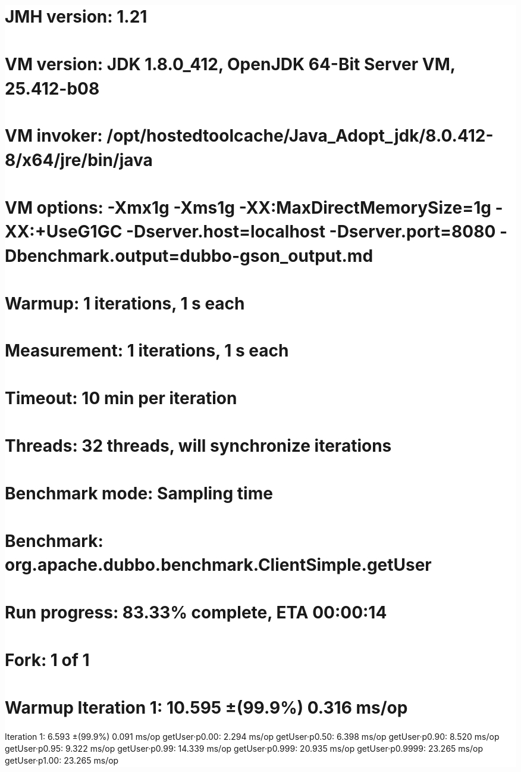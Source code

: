 
# JMH version: 1.21
# VM version: JDK 1.8.0_412, OpenJDK 64-Bit Server VM, 25.412-b08
# VM invoker: /opt/hostedtoolcache/Java_Adopt_jdk/8.0.412-8/x64/jre/bin/java
# VM options: -Xmx1g -Xms1g -XX:MaxDirectMemorySize=1g -XX:+UseG1GC -Dserver.host=localhost -Dserver.port=8080 -Dbenchmark.output=dubbo-gson_output.md
# Warmup: 1 iterations, 1 s each
# Measurement: 1 iterations, 1 s each
# Timeout: 10 min per iteration
# Threads: 32 threads, will synchronize iterations
# Benchmark mode: Sampling time
# Benchmark: org.apache.dubbo.benchmark.ClientSimple.getUser

# Run progress: 83.33% complete, ETA 00:00:14
# Fork: 1 of 1
# Warmup Iteration   1: 10.595 ±(99.9%) 0.316 ms/op
Iteration   1: 6.593 ±(99.9%) 0.091 ms/op
                 getUser·p0.00:   2.294 ms/op
                 getUser·p0.50:   6.398 ms/op
                 getUser·p0.90:   8.520 ms/op
                 getUser·p0.95:   9.322 ms/op
                 getUser·p0.99:   14.339 ms/op
                 getUser·p0.999:  20.935 ms/op
                 getUser·p0.9999: 23.265 ms/op
                 getUser·p1.00:   23.265 ms/op


